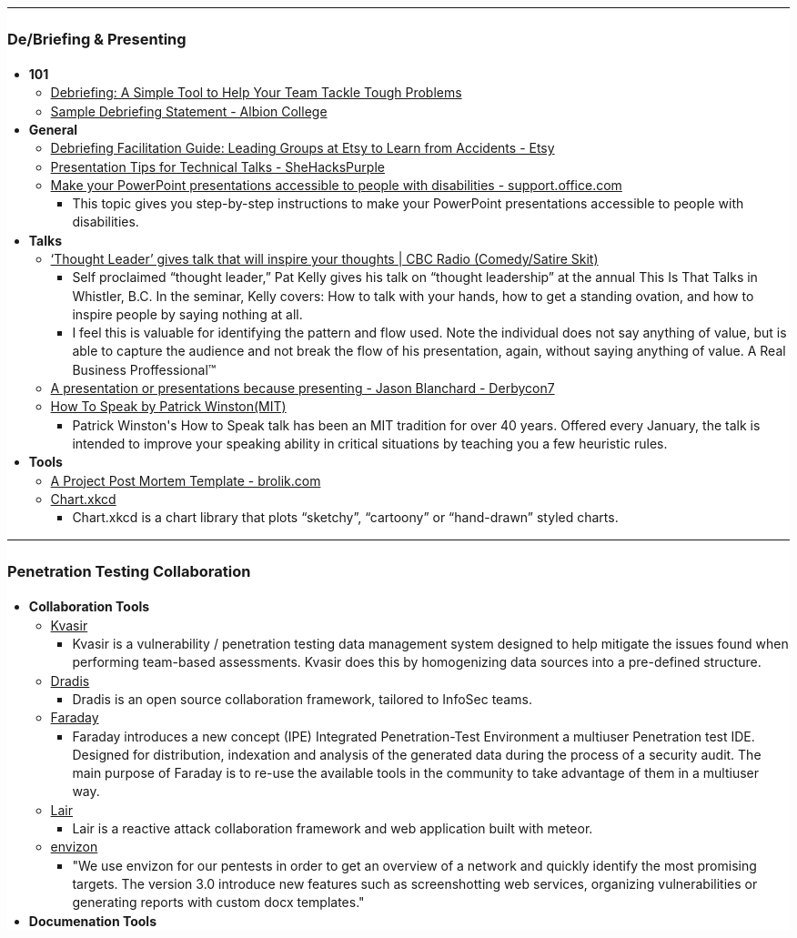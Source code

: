 


----------------------------
### <a name="debrief"></a> De/Briefing & Presenting
* **101**<a name="101"></a>
	* [Debriefing: A Simple Tool to Help Your Team Tackle Tough Problems](https://hbr.org/2015/07/debriefing-a-simple-tool-to-help-your-team-tackle-tough-problems)
	* [Sample Debriefing Statement - Albion College](https://www.albion.edu/academics/student-research/institutional-review-board/submitting-a-proposal/sample-debriefing-statement)
* **General**<a name="dg"></a>
	* [Debriefing Facilitation Guide: Leading Groups at Etsy to Learn from Accidents - Etsy](https://extfiles.etsy.com/DebriefingFacilitationGuide.pdf)
	* [Presentation Tips for Technical Talks - SheHacksPurple](https://medium.com/@shehackspurple/presentation-tips-for-technical-talks-8d59f3de9f6d)
	* [Make your PowerPoint presentations accessible to people with disabilities - support.office.com](https://support.office.com/en-us/article/make-your-powerpoint-presentations-accessible-to-people-with-disabilities-6f7772b2-2f33-4bd2-8ca7-dae3b2b3ef25)
		* This topic gives you step-by-step instructions to make your PowerPoint presentations accessible to people with disabilities.
* **Talks**<a name="dt"></a>
	* [‘Thought Leader’ gives talk that will inspire your thoughts | CBC Radio (Comedy/Satire Skit)](https://www.youtube.com/watch?v=_ZBKX-6Gz6A)
		* Self proclaimed “thought leader,” Pat Kelly gives his talk on “thought leadership” at the annual This Is That Talks in Whistler, B.C. In the seminar, Kelly covers: How to talk with your hands, how to get a standing ovation, and how to inspire people by saying nothing at all.
		* I feel this is valuable for identifying the pattern and flow used. Note the individual does not say anything of value, but is able to capture the audience and not break the flow of his presentation, again, without saying anything of value. A Real Business Proffessional™
	* [A presentation or presentations because presenting - Jason Blanchard - Derbycon7](https://www.youtube.com/watch?v=FcgM7c0vzcE&app=desktop)
	* [How To Speak by Patrick Winston(MIT)](https://www.youtube.com/watch?v=Unzc731iCUY)
		* Patrick Winston's How to Speak talk has been an MIT tradition for over 40 years. Offered every January, the talk is intended to improve your speaking ability in critical situations by teaching you a few heuristic rules.
* **Tools**<a name="dto"></a>
	* [A Project Post Mortem Template - brolik.com](http://brolik.com/blog/project-post-mortem-template/)
	* [Chart.xkcd](https://github.com/timqian/chart.xkcd)
		* Chart.xkcd is a chart library that plots “sketchy”, “cartoony” or “hand-drawn” styled charts.
	



--------------------
### <a name="collab">Penetration Testing Collaboration</a>
* **Collaboration Tools**
	* [Kvasir](https://github.com/KvasirSecurity/Kvasir)
		* Kvasir is a vulnerability / penetration testing data management system designed to help mitigate the issues found when performing team-based assessments. Kvasir does this by homogenizing data sources into a pre-defined structure.
	* [Dradis](https://github.com/dradis/dradisframework#welcome-to-dradis)
		* Dradis is an open source collaboration framework, tailored to InfoSec teams.
	* [Faraday](https://github.com/infobyte/faraday)
		* Faraday introduces a new concept (IPE) Integrated Penetration-Test Environment a multiuser Penetration test IDE. Designed for distribution, indexation and analysis of the generated data during the process of a security audit.  The main purpose of Faraday is to re-use the available tools in the community to take advantage of them in a multiuser way.
	* [Lair](https://github.com/lair-framework/lair)
		* Lair is a reactive attack collaboration framework and web application built with meteor. 
	* [envizon](https://github.com/evait-security/envizon)
		* "We use envizon for our pentests in order to get an overview of a network and quickly identify the most promising targets. The version 3.0 introduce new features such as screenshotting web services, organizing vulnerabilities or generating reports with custom docx templates."
* **Documenation Tools**